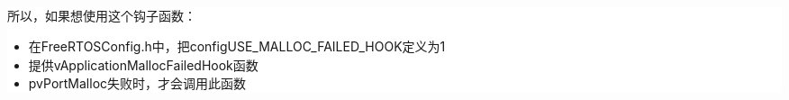 
所以，如果想使用这个钩子函数：

- 在FreeRTOSConfig.h中，把configUSE_MALLOC_FAILED_HOOK定义为1
- 提供vApplicationMallocFailedHook函数
- pvPortMalloc失败时，才会调用此函数
